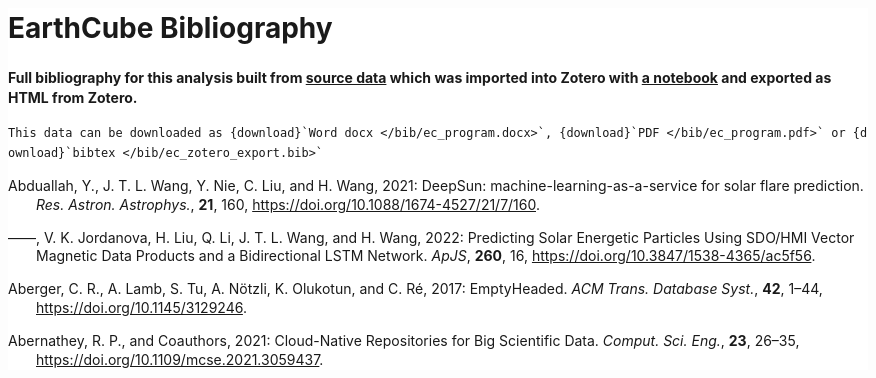 # EarthCube Bibliography

**Full bibliography for this analysis built from [source data](/analysis/outputs/full_nsf_doi_project_summary.tsv) which was imported into Zotero with [a notebook](../analysis/notebooks/00h_zotero_export.ipynb) and exported as HTML from Zotero.**

```{admonition} Downloads
This data can be downloaded as {download}`Word docx </bib/ec_program.docx>`, {download}`PDF </bib/ec_program.pdf>` or {download}`bibtex </bib/ec_zotero_export.bib>` 
```

<div class="csl-bib-body" style="line-height: 1.35; margin-left: 2em; text-indent:-2em;">
  <div class="csl-entry" style="margin-bottom: 1em;">Abduallah, Y., J. T. L. Wang, Y. Nie, C. Liu, and H. Wang, 2021: DeepSun: machine-learning-as-a-service for solar flare prediction. <i>Res. Astron. Astrophys.</i>, <b>21</b>, 160, <a href="https://doi.org/10.1088/1674-4527/21/7/160">https://doi.org/10.1088/1674-4527/21/7/160</a>.</div>
  <span class="Z3988" title="url_ver=Z39.88-2004&amp;ctx_ver=Z39.88-2004&amp;rfr_id=info%3Asid%2Fzotero.org%3A2&amp;rft_id=info%3Adoi%2F10.1088%2F1674-4527%2F21%2F7%2F160&amp;rft_val_fmt=info%3Aofi%2Ffmt%3Akev%3Amtx%3Ajournal&amp;rft.genre=article&amp;rft.atitle=DeepSun%3A%20machine-learning-as-a-service%20for%20solar%20flare%20prediction&amp;rft.jtitle=DeepSun%3A%20machine-learning-as-a-service%20for%20solar%20flare%20prediction&amp;rft.stitle=Res.%20Astron.%20Astrophys.&amp;rft.volume=21&amp;rft.issue=7&amp;rft.aufirst=Yasser&amp;rft.aulast=Abduallah&amp;rft.au=Yasser%20Abduallah&amp;rft.au=Jason%20T.%20L.%20Wang&amp;rft.au=Yang%20Nie&amp;rft.au=Chang%20Liu&amp;rft.au=Haimin%20Wang&amp;rft.date=2021&amp;rft.pages=160&amp;rft.issn=1674-4527"></span>
  <div class="csl-entry" style="margin-bottom: 1em;">——, V. K. Jordanova, H. Liu, Q. Li, J. T. L. Wang, and H. Wang, 2022: Predicting Solar Energetic Particles Using SDO/HMI Vector Magnetic Data Products and a Bidirectional LSTM Network. <i>ApJS</i>, <b>260</b>, 16, <a href="https://doi.org/10.3847/1538-4365/ac5f56">https://doi.org/10.3847/1538-4365/ac5f56</a>.</div>
  <span class="Z3988" title="url_ver=Z39.88-2004&amp;ctx_ver=Z39.88-2004&amp;rfr_id=info%3Asid%2Fzotero.org%3A2&amp;rft_id=info%3Adoi%2F10.3847%2F1538-4365%2Fac5f56&amp;rft_val_fmt=info%3Aofi%2Ffmt%3Akev%3Amtx%3Ajournal&amp;rft.genre=article&amp;rft.atitle=Predicting%20Solar%20Energetic%20Particles%20Using%20SDO%2FHMI%20Vector%20Magnetic%20Data%20Products%20and%20a%20Bidirectional%20LSTM%20Network&amp;rft.jtitle=Predicting%20Solar%20Energetic%20Particles%20Using%20SDO%2FHMI%20Vector%20Magnetic%20Data%20Products%20and%20a%20Bidirectional%20LSTM%20Network&amp;rft.stitle=ApJS&amp;rft.volume=260&amp;rft.issue=1&amp;rft.aufirst=Yasser&amp;rft.aulast=Abduallah&amp;rft.au=Yasser%20Abduallah&amp;rft.au=Vania%20K.%20Jordanova&amp;rft.au=Hao%20Liu&amp;rft.au=Qin%20Li&amp;rft.au=Jason%20T.%20L.%20Wang&amp;rft.au=Haimin%20Wang&amp;rft.date=2022&amp;rft.pages=16&amp;rft.issn=0067-0049"></span>
  <div class="csl-entry" style="margin-bottom: 1em;">Aberger, C. R., A. Lamb, S. Tu, A. Nötzli, K. Olukotun, and C. Ré, 2017: EmptyHeaded. <i>ACM Trans. Database Syst.</i>, <b>42</b>, 1–44, <a href="https://doi.org/10.1145/3129246">https://doi.org/10.1145/3129246</a>.</div>
  <span class="Z3988" title="url_ver=Z39.88-2004&amp;ctx_ver=Z39.88-2004&amp;rfr_id=info%3Asid%2Fzotero.org%3A2&amp;rft_id=info%3Adoi%2F10.1145%2F3129246&amp;rft_val_fmt=info%3Aofi%2Ffmt%3Akev%3Amtx%3Ajournal&amp;rft.genre=article&amp;rft.atitle=EmptyHeaded&amp;rft.jtitle=EmptyHeaded&amp;rft.stitle=ACM%20Trans.%20Database%20Syst.&amp;rft.volume=42&amp;rft.issue=4&amp;rft.aufirst=Christopher%20R.&amp;rft.aulast=Aberger&amp;rft.au=Christopher%20R.%20Aberger&amp;rft.au=Andrew%20Lamb&amp;rft.au=Susan%20Tu&amp;rft.au=Andres%20N%C3%B6tzli&amp;rft.au=Kunle%20Olukotun&amp;rft.au=Christopher%20R%C3%A9&amp;rft.date=2017&amp;rft.pages=1-44&amp;rft.spage=1&amp;rft.epage=44&amp;rft.issn=0362-5915&amp;rft.language=en"></span>
  <div class="csl-entry" style="margin-bottom: 1em;">Abernathey, R. P., and Coauthors, 2021: Cloud-Native Repositories for Big Scientific Data. <i>Comput. Sci. Eng.</i>, <b>23</b>, 26–35, <a href="https://doi.org/10.1109/mcse.2021.3059437">https://doi.org/10.1109/mcse.2021.3059437</a>.</div>
  <span class="Z3988" title="url_ver=Z39.88-2004&amp;ctx_ver=Z39.88-2004&amp;rfr_id=info%3Asid%2Fzotero.org%3A2&amp;rft_id=info%3Adoi%2F10.1109%2Fmcse.2021.3059437&amp;rft_val_fmt=info%3Aofi%2Ffmt%3Akev%3Amtx%3Ajournal&amp;rft.genre=article&amp;rft.atitle=Cloud-Native%20Repositories%20for%20Big%20Scientific%20Data&amp;rft.jtitle=Cloud-Native%20Repositories%20for%20Big%20Scientific%20Data&amp;rft.stitle=Comput.%20Sci.%20Eng.&amp;rft.volume=23&amp;rft.issue=2&amp;rft.aufirst=Ryan%20P.&amp;rft.aulast=Abernathey&amp;rft.au=Ryan%20P.%20Abernathey&amp;rft.au=Tom%20Augspurger&amp;rft.au=Anderson%20Banihirwe&amp;rft.au=Charles%20C.%20Blackmon-Luca&amp;rft.au=Timothy%20J.%20Crone&amp;rft.au=Chelle%20L.%20Gentemann&amp;rft.au=Joseph%20J.%20Hamman&amp;rft.au=Naomi%20Henderson&amp;rft.au=Chiara%20Lepore&amp;rft.au=Theo%20A.%20McCaie&amp;rft.au=Niall%20H.%20Robinson&amp;rft.au=Richard%20P.%20Signell&amp;rft.date=2021&amp;rft.pages=26-35&amp;rft.spage=26&amp;rft.epage=35&amp;rft.issn=1521-9615"></span>